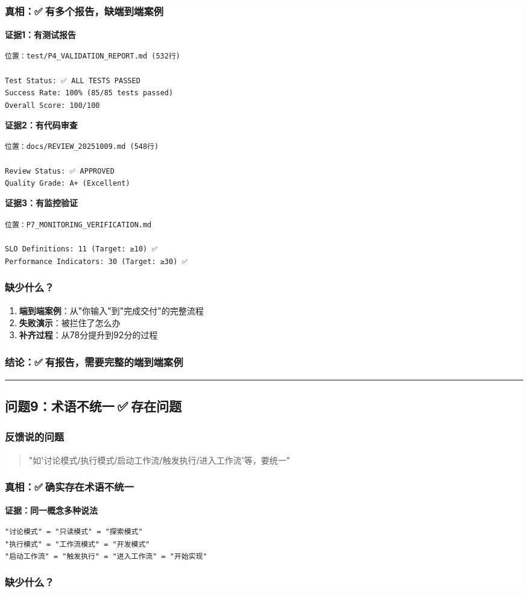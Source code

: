 ### 真相：✅ 有多个报告，缺端到端案例

**证据1：有测试报告**
```
位置：test/P4_VALIDATION_REPORT.md (532行)

Test Status: ✅ ALL TESTS PASSED
Success Rate: 100% (85/85 tests passed)
Overall Score: 100/100
```

**证据2：有代码审查**
```
位置：docs/REVIEW_20251009.md (548行)

Review Status: ✅ APPROVED
Quality Grade: A+ (Excellent)
```

**证据3：有监控验证**
```
位置：P7_MONITORING_VERIFICATION.md

SLO Definitions: 11 (Target: ≥10) ✅
Performance Indicators: 30 (Target: ≥30) ✅
```

### 缺少什么？

1. **端到端案例**：从"你输入"到"完成交付"的完整流程
2. **失败演示**：被拦住了怎么办
3. **补齐过程**：从78分提升到92分的过程

### 结论：✅ 有报告，需要完整的端到端案例

---

## 问题9：术语不统一 ✅ 存在问题

### 反馈说的问题
> "如'讨论模式/执行模式/启动工作流/触发执行/进入工作流'等，要统一"

### 真相：✅ 确实存在术语不统一

**证据：同一概念多种说法**
```
"讨论模式" = "只读模式" = "探索模式"
"执行模式" = "工作流模式" = "开发模式"
"启动工作流" = "触发执行" = "进入工作流" = "开始实现"
```

### 缺少什么？
